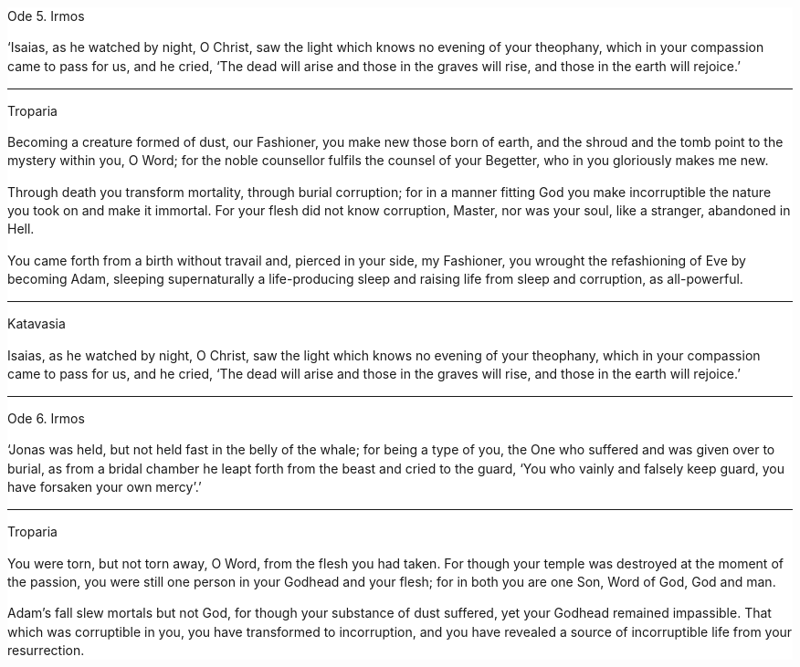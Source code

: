 Ode 5. Irmos

‘Isaias, as he watched by night, O Christ, saw the light which knows no
evening of your theophany, which in your compassion came to pass for us,
and he cried, ‘The dead will arise and those in the graves will rise,
and those in the earth will rejoice.’

****

Troparia

Becoming a creature formed of dust, our Fashioner, you make new those
born of earth, and the shroud and the tomb point to the mystery within
you, O Word; for the noble counsellor fulfils the counsel of your
Begetter, who in you gloriously makes me new.

Through death you transform mortality, through burial corruption; for in
a manner fitting God you make incorruptible the nature you took on and
make it immortal. For your flesh did not know corruption, Master, nor
was your soul, like a stranger, abandoned in Hell.

You came forth from a birth without travail and, pierced in your side,
my Fashioner, you wrought the refashioning of Eve by becoming Adam,
sleeping supernaturally a life-producing sleep and raising life from
sleep and corruption, as all-powerful.

****

Katavasia

Isaias, as he watched by night, O Christ, saw the light which knows no
evening of your theophany, which in your compassion came to pass for us,
and he cried, ‘The dead will arise and those in the graves will rise,
and those in the earth will rejoice.’

****

Ode 6. Irmos

‘Jonas was held, but not held fast in the belly of the whale; for being
a type of you, the One who suffered and was given over to burial, as
from a bridal chamber he leapt forth from the beast and cried to the
guard, ‘You who vainly and falsely keep guard, you have forsaken your
own mercy’.’

****

Troparia

You were torn, but not torn away, O Word, from the flesh you had taken.
For though your temple was destroyed at the moment of the passion, you
were still one person in your Godhead and your flesh; for in both you
are one Son, Word of God, God and man.

Adam’s fall slew mortals but not God, for though your substance of dust
suffered, yet your Godhead remained impassible. That which was
corruptible in you, you have transformed to incorruption, and you have
revealed a source of incorruptible life from your resurrection.
